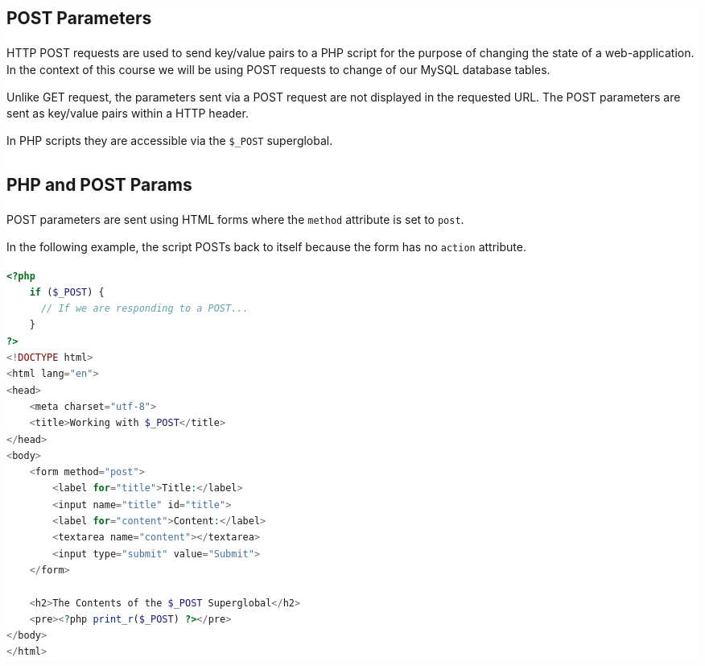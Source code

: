 ## POST Parameters

HTTP POST requests are used to send key/value pairs to a PHP script for the purpose of changing the state of a web-application. In the context of this course we will be using POST requests to change of our MySQL database tables.

Unlike GET request, the parameters sent via a POST request are not displayed in the requested URL. The POST parameters are sent as key/value pairs within a HTTP header.

In PHP scripts they are accessible via the `$_POST` superglobal.

## PHP and POST Params

POST parameters are sent using HTML forms where the `method` attribute is set to `post`.

In the following example, the script POSTs back to itself because the form has no `action` attribute.

```php
<?php
    if ($_POST) {
      // If we are responding to a POST...
    }
?>
<!DOCTYPE html>
<html lang="en">
<head>
    <meta charset="utf-8">
    <title>Working with $_POST</title>
</head>
<body>
    <form method="post">
        <label for="title">Title:</label>
        <input name="title" id="title">
        <label for="content">Content:</label>
        <textarea name="content"></textarea>
        <input type="submit" value="Submit">
    </form>

    <h2>The Contents of the $_POST Superglobal</h2>
    <pre><?php print_r($_POST) ?></pre>
</body>
</html>
```
